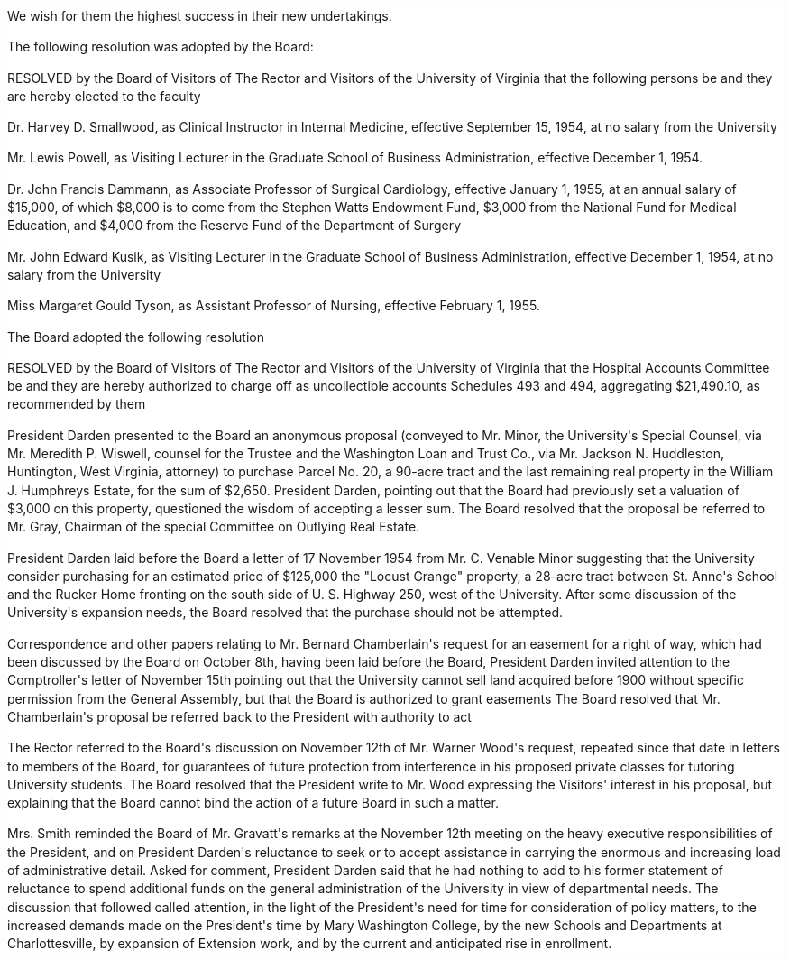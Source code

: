 We wish for them the highest success in their new undertakings.

The following resolution was adopted by the Board:

RESOLVED by the Board of Visitors of The Rector and Visitors of the University of Virginia that the following persons be and they are hereby elected to the faculty

Dr. Harvey D. Smallwood, as Clinical Instructor in Internal Medicine, effective September 15, 1954, at no salary from the University

Mr. Lewis Powell, as Visiting Lecturer in the Graduate School of Business Administration, effective December 1, 1954.

Dr. John Francis Dammann, as Associate Professor of Surgical Cardiology, effective January 1, 1955, at an annual salary of $15,000, of which $8,000 is to come from the Stephen Watts Endowment Fund, $3,000 from the National Fund for Medical Education, and $4,000 from the Reserve Fund of the Department of Surgery

Mr. John Edward Kusik, as Visiting Lecturer in the Graduate School of Business Administration, effective December 1, 1954, at no salary from the University

Miss Margaret Gould Tyson, as Assistant Professor of Nursing, effective February 1, 1955.

The Board adopted the following resolution

RESOLVED by the Board of Visitors of The Rector and Visitors of the University of Virginia that the Hospital Accounts Committee be and they are hereby authorized to charge off as uncollectible accounts Schedules 493 and 494, aggregating $21,490.10, as recommended by them

President Darden presented to the Board an anonymous proposal (conveyed to Mr. Minor, the University's Special Counsel, via Mr. Meredith P. Wiswell, counsel for the Trustee and the Washington Loan and Trust Co., via Mr. Jackson N. Huddleston, Huntington, West Virginia, attorney) to purchase Parcel No. 20, a 90-acre tract and the last remaining real property in the William J. Humphreys Estate, for the sum of $2,650. President Darden, pointing out that the Board had previously set a valuation of $3,000 on this property, questioned the wisdom of accepting a lesser sum. The Board resolved that the proposal be referred to Mr. Gray, Chairman of the special Committee on Outlying Real Estate.

President Darden laid before the Board a letter of 17 November 1954 from Mr. C. Venable Minor suggesting that the University consider purchasing for an estimated price of $125,000 the "Locust Grange" property, a 28-acre tract between St. Anne's School and the Rucker Home fronting on the south side of U. S. Highway 250, west of the University. After some discussion of the University's expansion needs, the Board resolved that the purchase should not be attempted.

Correspondence and other papers relating to Mr. Bernard Chamberlain's request for an easement for a right of way, which had been discussed by the Board on October 8th, having been laid before the Board, President Darden invited attention to the Comptroller's letter of November 15th pointing out that the University cannot sell land acquired before 1900 without specific permission from the General Assembly, but that the Board is authorized to grant easements The Board resolved that Mr. Chamberlain's proposal be referred back to the President with authority to act

The Rector referred to the Board's discussion on November 12th of Mr. Warner Wood's request, repeated since that date in letters to members of the Board, for guarantees of future protection from interference in his proposed private classes for tutoring University students. The Board resolved that the President write to Mr. Wood expressing the Visitors' interest in his proposal, but explaining that the Board cannot bind the action of a future Board in such a matter.

Mrs. Smith reminded the Board of Mr. Gravatt's remarks at the November 12th meeting on the heavy executive responsibilities of the President, and on President Darden's reluctance to seek or to accept assistance in carrying the enormous and increasing load of administrative detail. Asked for comment, President Darden said that he had nothing to add to his former statement of reluctance to spend additional funds on the general administration of the University in view of departmental needs. The discussion that followed called attention, in the light of the President's need for time for consideration of policy matters, to the increased demands made on the President's time by Mary Washington College, by the new Schools and Departments at Charlottesville, by expansion of Extension work, and by the current and anticipated rise in enrollment.
